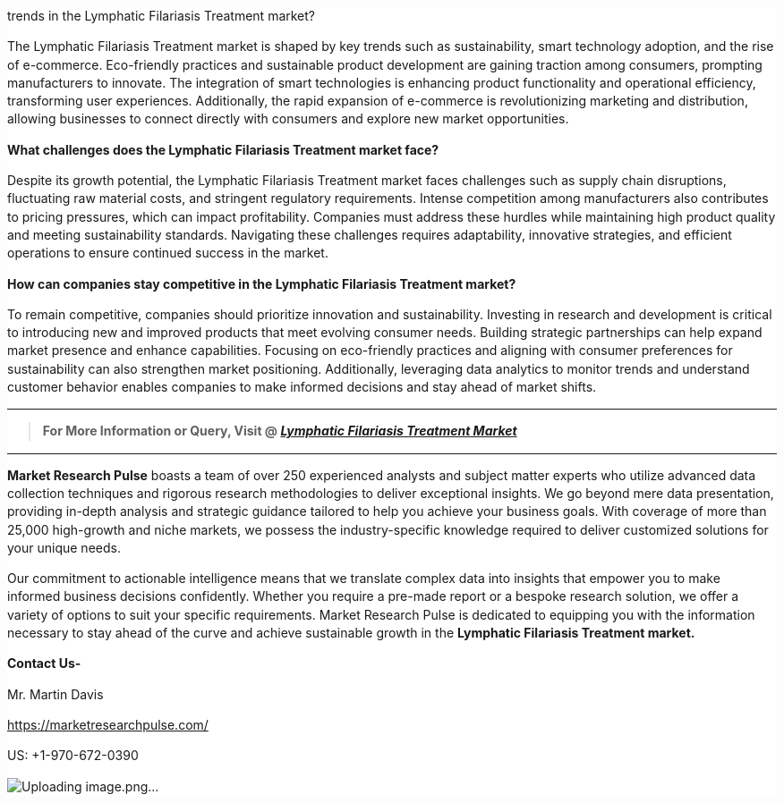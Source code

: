 trends in the Lymphatic Filariasis Treatment market?</strong></p><p>The Lymphatic Filariasis Treatment market is shaped by key trends such as sustainability, smart technology adoption, and the rise of e-commerce. Eco-friendly practices and sustainable product development are gaining traction among consumers, prompting manufacturers to innovate. The integration of smart technologies is enhancing product functionality and operational efficiency, transforming user experiences. Additionally, the rapid expansion of e-commerce is revolutionizing marketing and distribution, allowing businesses to connect directly with consumers and explore new market opportunities.</p><p><strong>What challenges does the Lymphatic Filariasis Treatment market face?</strong></p><p>Despite its growth potential, the Lymphatic Filariasis Treatment market faces challenges such as supply chain disruptions, fluctuating raw material costs, and stringent regulatory requirements. Intense competition among manufacturers also contributes to pricing pressures, which can impact profitability. Companies must address these hurdles while maintaining high product quality and meeting sustainability standards. Navigating these challenges requires adaptability, innovative strategies, and efficient operations to ensure continued success in the market.</p><p><strong>How can companies stay competitive in the Lymphatic Filariasis Treatment market?</strong></p><p>To remain competitive, companies should prioritize innovation and sustainability. Investing in research and development is critical to introducing new and improved products that meet evolving consumer needs. Building strategic partnerships can help expand market presence and enhance capabilities. Focusing on eco-friendly practices and aligning with consumer preferences for sustainability can also strengthen market positioning. Additionally, leveraging data analytics to monitor trends and understand customer behavior enables companies to make informed decisions and stay ahead of market shifts.</p><hr /><blockquote><p><strong>For More Information or Query, Visit @&nbsp;<em><a href="https://marketresearchpulse.com/report/150206/lymphatic-filariasis-treatment-market?utm_source=Linkedin&utm_medium=0116">Lymphatic Filariasis Treatment Market</a></em></strong></p></blockquote><hr /><p><strong>Market Research Pulse</strong> boasts a team of over 250 experienced analysts and subject matter experts who utilize advanced data collection techniques and rigorous research methodologies to deliver exceptional insights. We go beyond mere data presentation, providing in-depth analysis and strategic guidance tailored to help you achieve your business goals. With coverage of more than 25,000 high-growth and niche markets, we possess the industry-specific knowledge required to deliver customized solutions for your unique needs.</p><p>Our commitment to actionable intelligence means that we translate complex data into insights that empower you to make informed business decisions confidently. Whether you require a pre-made report or a bespoke research solution, we offer a variety of options to suit your specific requirements. Market Research Pulse is dedicated to equipping you with the information necessary to stay ahead of the curve and achieve sustainable growth in the <strong>Lymphatic Filariasis Treatment market.</strong></p><p><strong>Contact Us-</strong></p><p>Mr. Martin Davis</p><p>https://marketresearchpulse.com/</p><p>US: +1-970-672-0390</p>
![Uploading image.png…]()
